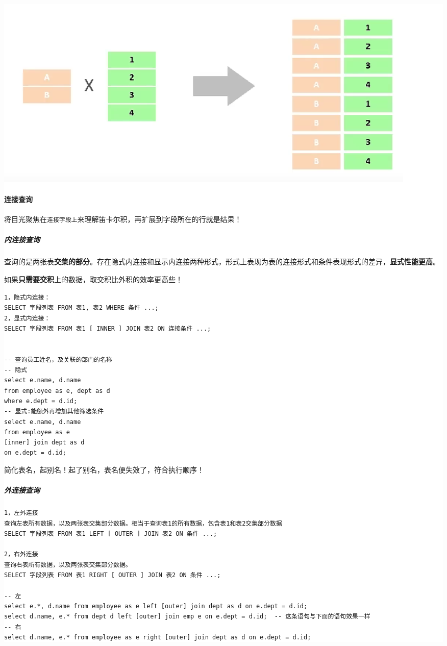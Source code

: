 ![300](attachments/Pasted%20image%2020230802074123.png)
#### 连接查询
将目光聚焦在`连接字段上`来理解笛卡尔积，再扩展到字段所在的行就是结果！
##### 内连接查询
查询的是两张表**交集的部分**。存在隐式内连接和显示内连接两种形式，形式上表现为表的连接形式和条件表现形式的差异，**显式性能更高**。

如果**只需要交积**上的数据，取交积比外积的效率更高些！

```mysql
1，隐式内连接：
SELECT 字段列表 FROM 表1, 表2 WHERE 条件 ...;
2，显式内连接：
SELECT 字段列表 FROM 表1 [ INNER ] JOIN 表2 ON 连接条件 ...;


-- 查询员工姓名，及关联的部门的名称
-- 隐式
select e.name, d.name 
from employee as e, dept as d
where e.dept = d.id;
-- 显式:能额外再增加其他筛选条件
select e.name, d.name
from employee as e
[inner] join dept as d
on e.dept = d.id;
```

简化表名，起别名！起了别名，表名便失效了，符合执行顺序！
##### 外连接查询
```mysql
1，左外连接
查询左表所有数据，以及两张表交集部分数据。相当于查询表1的所有数据，包含表1和表2交集部分数据  
SELECT 字段列表 FROM 表1 LEFT [ OUTER ] JOIN 表2 ON 条件 ...; 

2，右外连接  
查询右表所有数据，以及两张表交集部分数据。  
SELECT 字段列表 FROM 表1 RIGHT [ OUTER ] JOIN 表2 ON 条件 ...; 

-- 左
select e.*, d.name from employee as e left [outer] join dept as d on e.dept = d.id;  
select d.name, e.* from dept d left [outer] join emp e on e.dept = d.id;  -- 这条语句与下面的语句效果一样  
-- 右
select d.name, e.* from employee as e right [outer] join dept as d on e.dept = d.id;  
```
